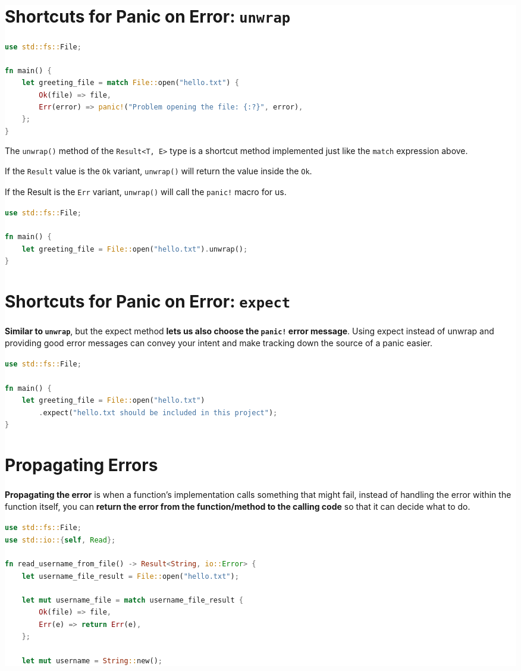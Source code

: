```rust
```

# Shortcuts for Panic on Error: `unwrap`

```rust
use std::fs::File;

fn main() {
    let greeting_file = match File::open("hello.txt") {
        Ok(file) => file,
        Err(error) => panic!("Problem opening the file: {:?}", error),
    };
}
```

The `unwrap()` method of the `Result<T, E>` type is a shortcut method implemented just like the `match` expression above.

If the `Result` value is the `Ok` variant, `unwrap()` will return the value inside the `Ok`.

If the Result is the `Err` variant, `unwrap()` will call the `panic!` macro for us.

```rust
use std::fs::File;

fn main() {
    let greeting_file = File::open("hello.txt").unwrap();
}
```

# Shortcuts for Panic on Error: `expect`

**Similar to `unwrap`**, but the expect method **lets us also choose the `panic!` error message**. Using expect instead of unwrap and providing good error messages can convey your intent and make tracking down the source of a panic easier.

```rust
use std::fs::File;

fn main() {
    let greeting_file = File::open("hello.txt")
        .expect("hello.txt should be included in this project");
}
```

# Propagating Errors

**Propagating the error** is when a function’s implementation calls something that might fail, instead of handling the error within the function itself, you can **return the error from the function/method to the calling code** so that it can decide what to do.

```rust
use std::fs::File;
use std::io::{self, Read};

fn read_username_from_file() -> Result<String, io::Error> {
    let username_file_result = File::open("hello.txt");

    let mut username_file = match username_file_result {
        Ok(file) => file,
        Err(e) => return Err(e),
    };

    let mut username = String::new();

```